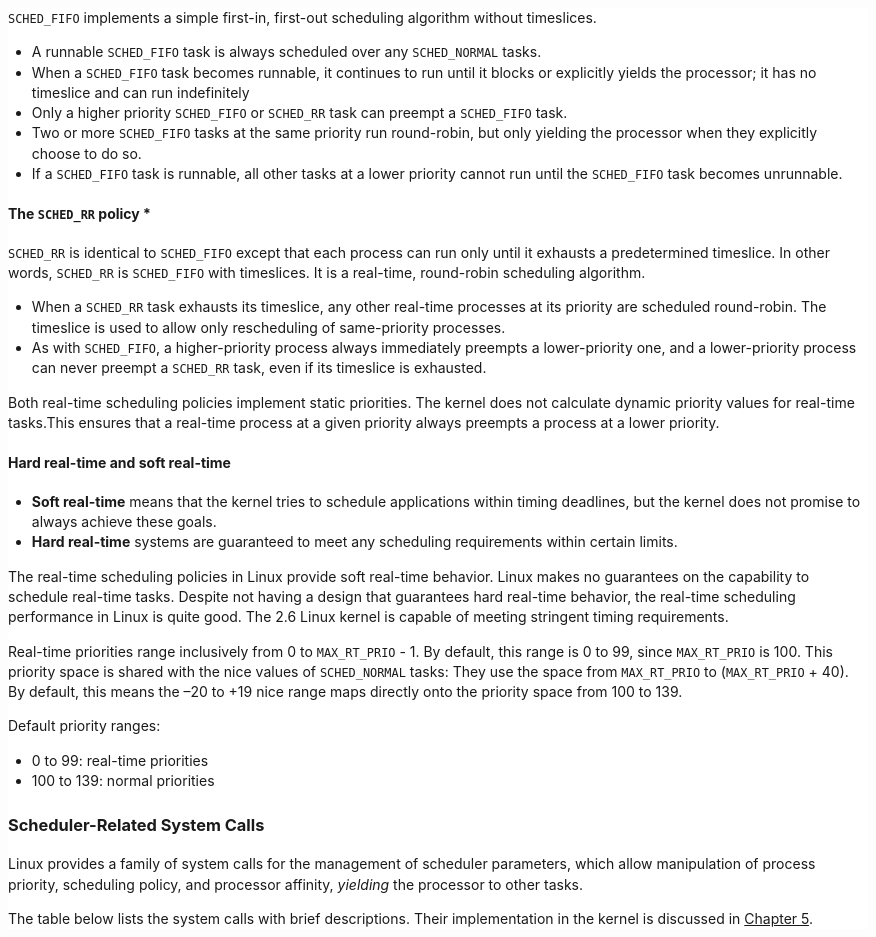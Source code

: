 `SCHED_FIFO` implements a simple first-in, first-out scheduling algorithm without timeslices.

* A runnable `SCHED_FIFO` task is always scheduled over any `SCHED_NORMAL` tasks.
* When a `SCHED_FIFO` task becomes runnable, it continues to run until it blocks or explicitly yields the processor; it has no timeslice and can run indefinitely
* Only a higher priority `SCHED_FIFO` or `SCHED_RR` task can preempt a `SCHED_FIFO` task.
* Two or more `SCHED_FIFO` tasks at the same priority run round-robin, but only yielding the processor when they explicitly choose to do so.
* If a `SCHED_FIFO` task is runnable, all other tasks at a lower priority cannot run until the `SCHED_FIFO` task becomes unrunnable.

#### The `SCHED_RR` policy *

`SCHED_RR` is identical to `SCHED_FIFO` except that each process can run only until it exhausts a predetermined timeslice. In other words, `SCHED_RR` is `SCHED_FIFO` with timeslices. It is a real-time, round-robin scheduling algorithm.

* When a `SCHED_RR` task exhausts its timeslice, any other real-time processes at its priority are scheduled round-robin. The timeslice is used to allow only rescheduling of same-priority processes.
* As with `SCHED_FIFO`, a higher-priority process always immediately preempts a lower-priority one, and a lower-priority process can never preempt a `SCHED_RR` task, even if its timeslice is exhausted.

Both real-time scheduling policies implement static priorities. The kernel does not calculate dynamic priority values for real-time tasks.This ensures that a real-time process at a given priority always preempts a process at a lower priority.

#### Hard real-time and soft real-time

* **Soft real-time** means that the kernel tries to schedule applications within timing deadlines, but the kernel does not promise to always achieve these goals.
* **Hard real-time** systems are guaranteed to meet any scheduling requirements within certain limits.

The real-time scheduling policies in Linux provide soft real-time behavior. Linux makes no guarantees on the capability to schedule real-time tasks. Despite not having a design that guarantees hard real-time behavior, the real-time scheduling performance in Linux is quite good. The 2.6 Linux kernel is capable of meeting stringent timing requirements.

Real-time priorities range inclusively from 0 to `MAX_RT_PRIO` - 1. By default, this range is 0 to 99, since `MAX_RT_PRIO` is 100. This priority space is shared with the nice values of `SCHED_NORMAL` tasks: They use the space from `MAX_RT_PRIO` to (`MAX_RT_PRIO` + 40).  By default, this means the –20 to +19 nice range maps directly onto the priority space from 100 to 139.

Default priority ranges:

* 0 to 99: real-time priorities
* 100 to 139: normal priorities

### Scheduler-Related System Calls

Linux provides a family of system calls for the management of scheduler parameters, which allow manipulation of process priority, scheduling policy, and processor affinity, *yielding* the processor to other tasks.

The table below lists the system calls with brief descriptions. Their implementation in the kernel is discussed in [Chapter 5](ch5.md).
